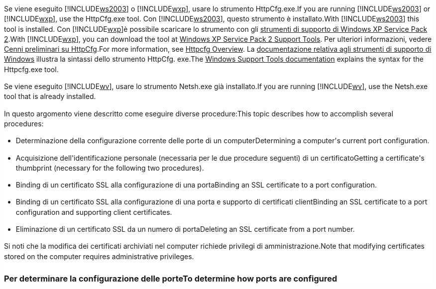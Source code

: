  <span data-ttu-id="f6b9f-107">Se viene eseguito [!INCLUDE[ws2003](../../../../includes/ws2003-md.md)] o [!INCLUDE[wxp](../../../../includes/wxp-md.md)], usare lo strumento HttpCfg.exe.</span><span class="sxs-lookup"><span data-stu-id="f6b9f-107">If you are running [!INCLUDE[ws2003](../../../../includes/ws2003-md.md)] or [!INCLUDE[wxp](../../../../includes/wxp-md.md)], use the HttpCfg.exe tool.</span></span> <span data-ttu-id="f6b9f-108">Con [!INCLUDE[ws2003](../../../../includes/ws2003-md.md)], questo strumento è installato.</span><span class="sxs-lookup"><span data-stu-id="f6b9f-108">With [!INCLUDE[ws2003](../../../../includes/ws2003-md.md)] this tool is installed.</span></span> <span data-ttu-id="f6b9f-109">Con [!INCLUDE[wxp](../../../../includes/wxp-md.md)]è possibile scaricare lo strumento con gli [strumenti di supporto di Windows XP Service Pack 2](https://go.microsoft.com/fwlink/?LinkId=88606).</span><span class="sxs-lookup"><span data-stu-id="f6b9f-109">With [!INCLUDE[wxp](../../../../includes/wxp-md.md)], you can download the tool at [Windows XP Service Pack 2 Support Tools](https://go.microsoft.com/fwlink/?LinkId=88606).</span></span> <span data-ttu-id="f6b9f-110">Per ulteriori informazioni, vedere [Cenni preliminari su HttpCfg](https://go.microsoft.com/fwlink/?LinkId=88605).</span><span class="sxs-lookup"><span data-stu-id="f6b9f-110">For more information, see [Httpcfg Overview](https://go.microsoft.com/fwlink/?LinkId=88605).</span></span> <span data-ttu-id="f6b9f-111">La [documentazione relativa agli strumenti di supporto di Windows](https://go.microsoft.com/fwlink/?LinkId=94840) illustra la sintassi dello strumento HttpCfg. exe.</span><span class="sxs-lookup"><span data-stu-id="f6b9f-111">The [Windows Support Tools documentation](https://go.microsoft.com/fwlink/?LinkId=94840) explains the syntax for the Httpcfg.exe tool.</span></span>  
  
 <span data-ttu-id="f6b9f-112">Se viene eseguito [!INCLUDE[wv](../../../../includes/wv-md.md)], usare lo strumento Netsh.exe già installato.</span><span class="sxs-lookup"><span data-stu-id="f6b9f-112">If you are running [!INCLUDE[wv](../../../../includes/wv-md.md)], use the Netsh.exe tool that is already installed.</span></span>  
  
 <span data-ttu-id="f6b9f-113">In questo argomento viene descritto come eseguire diverse procedure:</span><span class="sxs-lookup"><span data-stu-id="f6b9f-113">This topic describes how to accomplish several procedures:</span></span>  
  
- <span data-ttu-id="f6b9f-114">Determinazione della configurazione corrente delle porte di un computer</span><span class="sxs-lookup"><span data-stu-id="f6b9f-114">Determining a computer's current port configuration.</span></span>  
  
- <span data-ttu-id="f6b9f-115">Acquisizione dell'identificazione personale (necessaria per le due procedure seguenti) di un certificato</span><span class="sxs-lookup"><span data-stu-id="f6b9f-115">Getting a certificate's thumbprint (necessary for the following two procedures).</span></span>  
  
- <span data-ttu-id="f6b9f-116">Binding di un certificato SSL alla configurazione di una porta</span><span class="sxs-lookup"><span data-stu-id="f6b9f-116">Binding an SSL certificate to a port configuration.</span></span>  
  
- <span data-ttu-id="f6b9f-117">Binding di un certificato SSL alla configurazione di una porta e supporto di certificati client</span><span class="sxs-lookup"><span data-stu-id="f6b9f-117">Binding an SSL certificate to a port configuration and supporting client certificates.</span></span>  
  
- <span data-ttu-id="f6b9f-118">Eliminazione di un certificato SSL da un numero di porta</span><span class="sxs-lookup"><span data-stu-id="f6b9f-118">Deleting an SSL certificate from a port number.</span></span>  
  
 <span data-ttu-id="f6b9f-119">Si noti che la modifica dei certificati archiviati nel computer richiede privilegi di amministrazione.</span><span class="sxs-lookup"><span data-stu-id="f6b9f-119">Note that modifying certificates stored on the computer requires administrative privileges.</span></span>  
  
### <a name="to-determine-how-ports-are-configured"></a><span data-ttu-id="f6b9f-120">Per determinare la configurazione delle porte</span><span class="sxs-lookup"><span data-stu-id="f6b9f-120">To determine how ports are configured</span></span>  
  